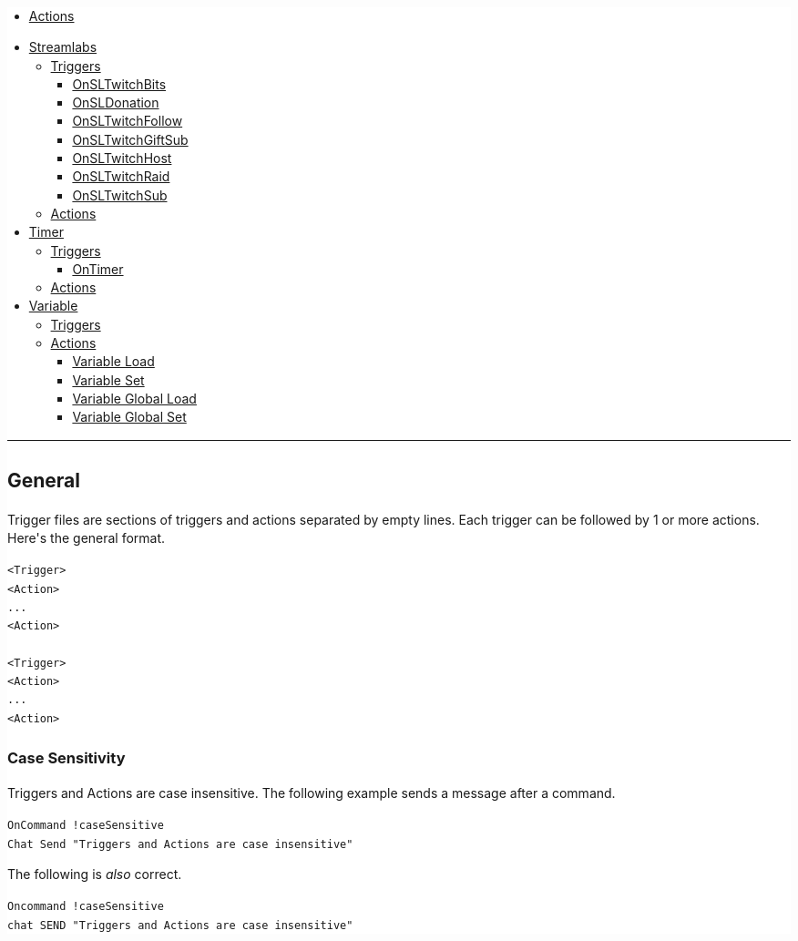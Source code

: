   * [Actions](#streamelements-actions)
- [Streamlabs](#streamlabs)
  * [Triggers](#streamlabs-triggers)
    + [OnSLTwitchBits](#onsltwitchbits)
    + [OnSLDonation](#onsldonation)
    + [OnSLTwitchFollow](#onsltwitchfollow)
    + [OnSLTwitchGiftSub](#onsltwitchgiftsub)
    + [OnSLTwitchHost](#onsltwitchhost)
    + [OnSLTwitchRaid](#onsltwitchraid)
    + [OnSLTwitchSub](#onsltwitchsub)
  * [Actions](#streamlabs-actions)
- [Timer](#timer)
  * [Triggers](#timer-triggers)
    + [OnTimer](#ontimer)
  * [Actions](#timer-actions)
- [Variable](#variable)
  * [Triggers](#variable-triggers)
  * [Actions](#variable-actions)
    + [Variable Load](#variable-load)
    + [Variable Set](#variable-set)
    + [Variable Global Load](#variable-global-load)
    + [Variable Global Set](#variable-global-set)

***

## General
Trigger files are sections of triggers and actions separated by empty lines. Each trigger can be followed by 1 or more actions. Here's the general format.
```
<Trigger>
<Action>
...
<Action>

<Trigger>
<Action>
...
<Action>
```

### Case Sensitivity
Triggers and Actions are case insensitive. The following example sends a message after a command.
```
OnCommand !caseSensitive
Chat Send "Triggers and Actions are case insensitive"
```

The following is *also* correct.
```
Oncommand !caseSensitive
chat SEND "Triggers and Actions are case insensitive"
```

